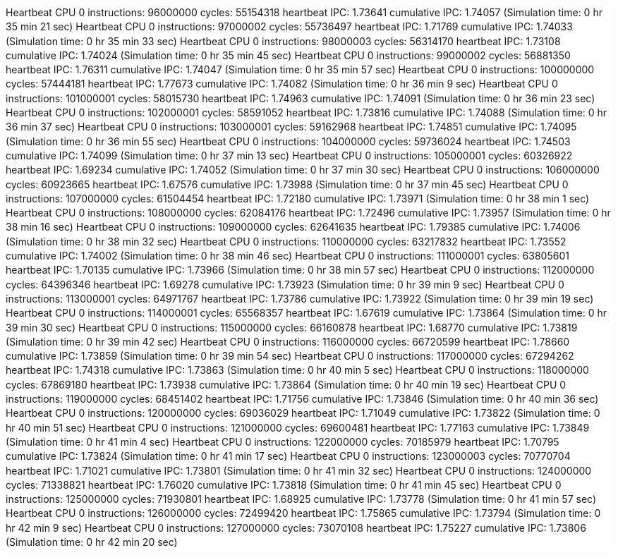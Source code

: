 Heartbeat CPU  0 instructions:   96000000 cycles:   55154318 heartbeat IPC: 1.73641 cumulative IPC: 1.74057 (Simulation time: 0 hr 35 min 21 sec) 
Heartbeat CPU  0 instructions:   97000002 cycles:   55736497 heartbeat IPC: 1.71769 cumulative IPC: 1.74033 (Simulation time: 0 hr 35 min 33 sec) 
Heartbeat CPU  0 instructions:   98000003 cycles:   56314170 heartbeat IPC: 1.73108 cumulative IPC: 1.74024 (Simulation time: 0 hr 35 min 45 sec) 
Heartbeat CPU  0 instructions:   99000002 cycles:   56881350 heartbeat IPC: 1.76311 cumulative IPC: 1.74047 (Simulation time: 0 hr 35 min 57 sec) 
Heartbeat CPU  0 instructions:  100000000 cycles:   57444181 heartbeat IPC: 1.77673 cumulative IPC: 1.74082 (Simulation time: 0 hr 36 min 9 sec) 
Heartbeat CPU  0 instructions:  101000001 cycles:   58015730 heartbeat IPC: 1.74963 cumulative IPC: 1.74091 (Simulation time: 0 hr 36 min 23 sec) 
Heartbeat CPU  0 instructions:  102000001 cycles:   58591052 heartbeat IPC: 1.73816 cumulative IPC: 1.74088 (Simulation time: 0 hr 36 min 37 sec) 
Heartbeat CPU  0 instructions:  103000001 cycles:   59162968 heartbeat IPC: 1.74851 cumulative IPC: 1.74095 (Simulation time: 0 hr 36 min 55 sec) 
Heartbeat CPU  0 instructions:  104000000 cycles:   59736024 heartbeat IPC: 1.74503 cumulative IPC: 1.74099 (Simulation time: 0 hr 37 min 13 sec) 
Heartbeat CPU  0 instructions:  105000001 cycles:   60326922 heartbeat IPC: 1.69234 cumulative IPC: 1.74052 (Simulation time: 0 hr 37 min 30 sec) 
Heartbeat CPU  0 instructions:  106000000 cycles:   60923665 heartbeat IPC: 1.67576 cumulative IPC: 1.73988 (Simulation time: 0 hr 37 min 45 sec) 
Heartbeat CPU  0 instructions:  107000000 cycles:   61504454 heartbeat IPC: 1.72180 cumulative IPC: 1.73971 (Simulation time: 0 hr 38 min 1 sec) 
Heartbeat CPU  0 instructions:  108000000 cycles:   62084176 heartbeat IPC: 1.72496 cumulative IPC: 1.73957 (Simulation time: 0 hr 38 min 16 sec) 
Heartbeat CPU  0 instructions:  109000000 cycles:   62641635 heartbeat IPC: 1.79385 cumulative IPC: 1.74006 (Simulation time: 0 hr 38 min 32 sec) 
Heartbeat CPU  0 instructions:  110000000 cycles:   63217832 heartbeat IPC: 1.73552 cumulative IPC: 1.74002 (Simulation time: 0 hr 38 min 46 sec) 
Heartbeat CPU  0 instructions:  111000001 cycles:   63805601 heartbeat IPC: 1.70135 cumulative IPC: 1.73966 (Simulation time: 0 hr 38 min 57 sec) 
Heartbeat CPU  0 instructions:  112000000 cycles:   64396346 heartbeat IPC: 1.69278 cumulative IPC: 1.73923 (Simulation time: 0 hr 39 min 9 sec) 
Heartbeat CPU  0 instructions:  113000001 cycles:   64971767 heartbeat IPC: 1.73786 cumulative IPC: 1.73922 (Simulation time: 0 hr 39 min 19 sec) 
Heartbeat CPU  0 instructions:  114000001 cycles:   65568357 heartbeat IPC: 1.67619 cumulative IPC: 1.73864 (Simulation time: 0 hr 39 min 30 sec) 
Heartbeat CPU  0 instructions:  115000000 cycles:   66160878 heartbeat IPC: 1.68770 cumulative IPC: 1.73819 (Simulation time: 0 hr 39 min 42 sec) 
Heartbeat CPU  0 instructions:  116000000 cycles:   66720599 heartbeat IPC: 1.78660 cumulative IPC: 1.73859 (Simulation time: 0 hr 39 min 54 sec) 
Heartbeat CPU  0 instructions:  117000000 cycles:   67294262 heartbeat IPC: 1.74318 cumulative IPC: 1.73863 (Simulation time: 0 hr 40 min 5 sec) 
Heartbeat CPU  0 instructions:  118000000 cycles:   67869180 heartbeat IPC: 1.73938 cumulative IPC: 1.73864 (Simulation time: 0 hr 40 min 19 sec) 
Heartbeat CPU  0 instructions:  119000000 cycles:   68451402 heartbeat IPC: 1.71756 cumulative IPC: 1.73846 (Simulation time: 0 hr 40 min 36 sec) 
Heartbeat CPU  0 instructions:  120000000 cycles:   69036029 heartbeat IPC: 1.71049 cumulative IPC: 1.73822 (Simulation time: 0 hr 40 min 51 sec) 
Heartbeat CPU  0 instructions:  121000000 cycles:   69600481 heartbeat IPC: 1.77163 cumulative IPC: 1.73849 (Simulation time: 0 hr 41 min 4 sec) 
Heartbeat CPU  0 instructions:  122000000 cycles:   70185979 heartbeat IPC: 1.70795 cumulative IPC: 1.73824 (Simulation time: 0 hr 41 min 17 sec) 
Heartbeat CPU  0 instructions:  123000003 cycles:   70770704 heartbeat IPC: 1.71021 cumulative IPC: 1.73801 (Simulation time: 0 hr 41 min 32 sec) 
Heartbeat CPU  0 instructions:  124000000 cycles:   71338821 heartbeat IPC: 1.76020 cumulative IPC: 1.73818 (Simulation time: 0 hr 41 min 45 sec) 
Heartbeat CPU  0 instructions:  125000000 cycles:   71930801 heartbeat IPC: 1.68925 cumulative IPC: 1.73778 (Simulation time: 0 hr 41 min 57 sec) 
Heartbeat CPU  0 instructions:  126000000 cycles:   72499420 heartbeat IPC: 1.75865 cumulative IPC: 1.73794 (Simulation time: 0 hr 42 min 9 sec) 
Heartbeat CPU  0 instructions:  127000000 cycles:   73070108 heartbeat IPC: 1.75227 cumulative IPC: 1.73806 (Simulation time: 0 hr 42 min 20 sec) 